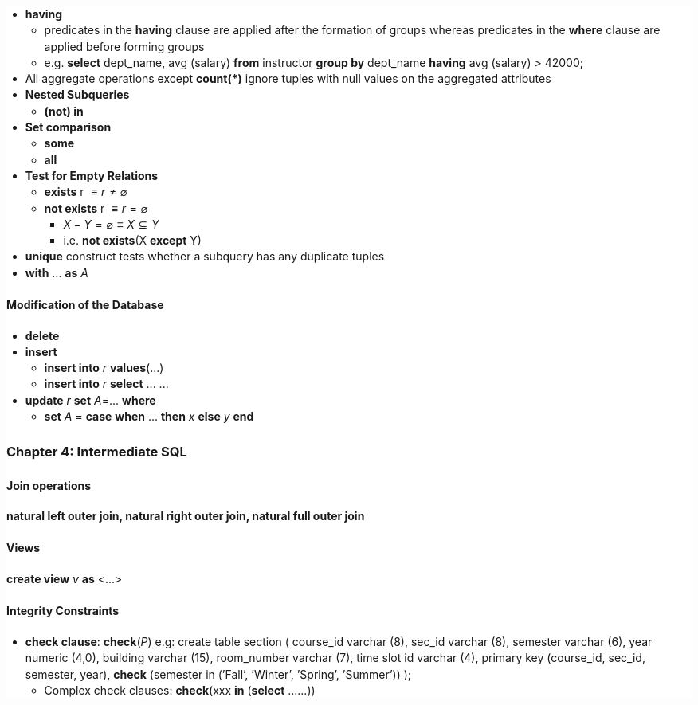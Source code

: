   * **having**
    * predicates in the **having** clause are applied after the formation of groups whereas predicates in the **where** clause are applied before forming groups
    * e.g. 
      **select** dept_name, avg (salary) **from** instructor **group by** dept_name **having** avg (salary) > 42000;
  * All aggregate operations except **count(*)** ignore tuples with null values on the aggregated attributes
* **Nested Subqueries**
  * **(not) in**
* **Set comparison**
  * **some**
  * **all**
* **Test for Empty Relations**
  * **exists** r $\equiv r\neq\varnothing$
  * **not exists** r $\equiv r=\varnothing$
    * $X-Y=\varnothing\equiv X\subseteq Y$
    * i.e. **not exists**(X **except** Y)
* **unique** construct tests whether a subquery has any duplicate tuples 
* **with** ... **as** *A*

#### Modification of the Database 

* **delete**
* **insert**
  * **insert into** *r* **values**(...)
  * **insert into** *r* **select** ... ...
* **update** *r* **set** *A*=... **where**
  * **set** *A* = **case**
    			 **when** ... **then** *x*
    			 **else** *y*
    		 	**end**



### Chapter 4: Intermediate SQL

#### Join operations

**natural left outer join, natural right outer join, natural full outer join**

#### Views

**create view** *v* **as** <...>

#### Integrity Constraints

* **check clause**: **check**(*P*)
  e.g: create table section (
         	course_id varchar (8),
         	sec_id varchar (8),
         	semester varchar (6),
         	year numeric (4,0),
         	building varchar (15),
         	room_number varchar (7),
         	time slot id varchar (4), 
         	primary key (course_id, sec_id, semester, year),
         	**check** (semester in (’Fall’, ’Winter’, ’Spring’, ’Summer’))
         );
  * Complex check clauses: **check**(xxx **in** (**select** ......))
